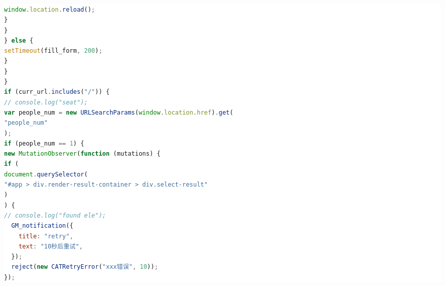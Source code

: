 ```js
window.location.reload();
}
}
} else {
setTimeout(fill_form, 200);
}
}
}
if (curr_url.includes("/")) {
// console.log("seat");
var people_num = new URLSearchParams(window.location.href).get(
"people_num"
);
if (people_num == 1) {
new MutationObserver(function (mutations) {
if (
document.querySelector(
"#app > div.render-result-container > div.select-result"
)
) {
// console.log("found ele");
  GM_notification({
    title: "retry",
    text: "10秒后重试",
  });
  reject(new CATRetryError("xxx错误", 10));
});
```
